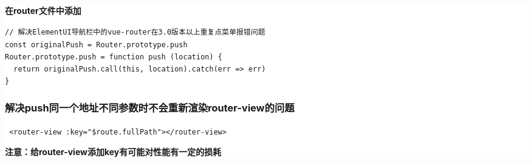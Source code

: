 **在router文件中添加**

```
// 解决ElementUI导航栏中的vue-router在3.0版本以上重复点菜单报错问题
const originalPush = Router.prototype.push
Router.prototype.push = function push (location) {
  return originalPush.call(this, location).catch(err => err)
}
```

### 解决push同一个地址不同参数时不会重新渲染router-view的问题

```
 <router-view :key="$route.fullPath"></router-view>
```

**注意：给router-view添加key有可能对性能有一定的损耗**

